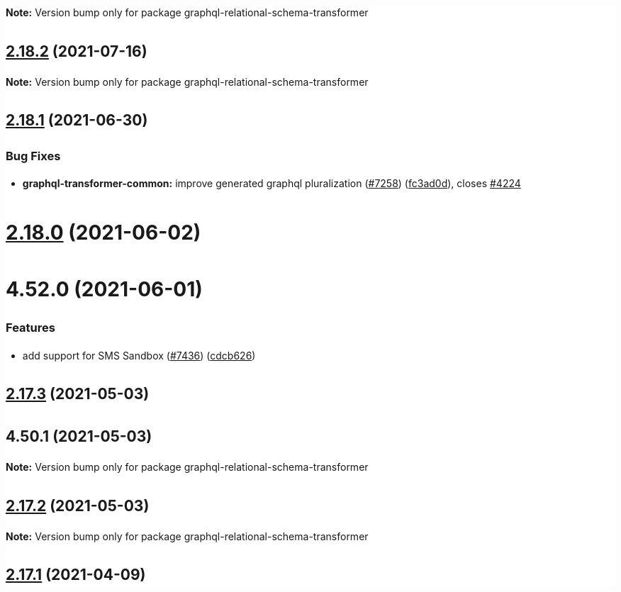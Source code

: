**Note:** Version bump only for package graphql-relational-schema-transformer

## [2.18.2](https://github.com/aws-amplify/amplify-cli/compare/graphql-relational-schema-transformer@2.18.1...graphql-relational-schema-transformer@2.18.2) (2021-07-16)

**Note:** Version bump only for package graphql-relational-schema-transformer

## [2.18.1](https://github.com/aws-amplify/amplify-cli/compare/graphql-relational-schema-transformer@2.18.0...graphql-relational-schema-transformer@2.18.1) (2021-06-30)

### Bug Fixes

- **graphql-transformer-common:** improve generated graphql pluralization ([#7258](https://github.com/aws-amplify/amplify-cli/issues/7258)) ([fc3ad0d](https://github.com/aws-amplify/amplify-cli/commit/fc3ad0dd5a12a7912c59ae12024f593b4cdf7f2d)), closes [#4224](https://github.com/aws-amplify/amplify-cli/issues/4224)

# [2.18.0](https://github.com/aws-amplify/amplify-cli/compare/graphql-relational-schema-transformer@2.17.3...graphql-relational-schema-transformer@2.18.0) (2021-06-02)

# 4.52.0 (2021-06-01)

### Features

- add support for SMS Sandbox ([#7436](https://github.com/aws-amplify/amplify-cli/issues/7436)) ([cdcb626](https://github.com/aws-amplify/amplify-cli/commit/cdcb6260c11bbedef5b056fdcd730612d8bb3230))

## [2.17.3](https://github.com/aws-amplify/amplify-cli/compare/graphql-relational-schema-transformer@2.17.1...graphql-relational-schema-transformer@2.17.3) (2021-05-03)

## 4.50.1 (2021-05-03)

**Note:** Version bump only for package graphql-relational-schema-transformer

## [2.17.2](https://github.com/aws-amplify/amplify-cli/compare/graphql-relational-schema-transformer@2.17.1...graphql-relational-schema-transformer@2.17.2) (2021-05-03)

**Note:** Version bump only for package graphql-relational-schema-transformer

## [2.17.1](https://github.com/aws-amplify/amplify-cli/compare/graphql-relational-schema-transformer@2.16.5...graphql-relational-schema-transformer@2.17.1) (2021-04-09)
